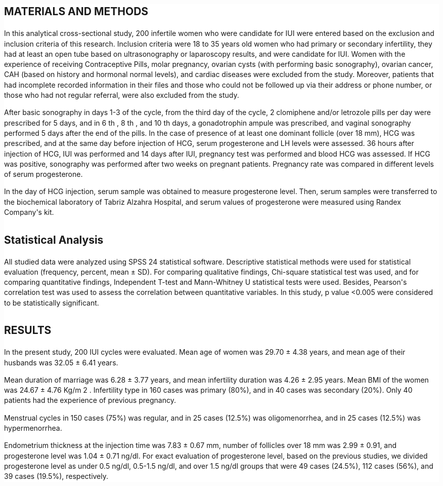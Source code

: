 
## MATERIALS AND METHODS

In this analytical cross-sectional study, 200 infertile women who were candidate for IUI were entered based on the exclusion and inclusion criteria of this research. Inclusion criteria were 18 to 35 years old women who had primary or secondary infertility, they had at least an open tube based on ultrasonography or laparoscopy results, and were candidate for IUI. Women with the experience of receiving Contraceptive Pills, molar pregnancy, ovarian cysts (with performing basic sonography), ovarian cancer, CAH (based on history and hormonal normal levels), and cardiac diseases were excluded from the study. Moreover, patients that had incomplete recorded information in their files and those who could not be followed up via their address or phone number, or those who had not regular referral, were also excluded from the study.

After basic sonography in days 1-3 of the cycle, from the third day of the cycle, 2 clomiphene and/or letrozole pills per day were prescribed for 5 days, and in 6 th , 8 th , and 10 th days, a gonadotrophin ampule was prescribed, and vaginal sonography performed 5 days after the end of the pills. In the case of presence of at least one dominant follicle (over 18 mm), HCG was prescribed, and at the same day before injection of HCG, serum progesterone and LH levels were assessed. 36 hours after injection of HCG, IUI was performed and 14 days after IUI, pregnancy test was performed and blood HCG was assessed. If HCG was positive, sonography was performed after two weeks on pregnant patients. Pregnancy rate was compared in different levels of serum progesterone.

In the day of HCG injection, serum sample was obtained to measure progesterone level. Then, serum samples were transferred to the biochemical laboratory of Tabriz Alzahra Hospital, and serum values of progesterone were measured using Randex Company's kit.


## Statistical Analysis

All studied data were analyzed using SPSS 24 statistical software. Descriptive statistical methods were used for statistical evaluation (frequency, percent, mean ± SD). For comparing qualitative findings, Chi-square statistical test was used, and for comparing quantitative findings, Independent T-test and Mann-Whitney U statistical tests were used. Besides, Pearson's correlation test was used to assess the correlation between quantitative variables. In this study, p value <0.005 were considered to be statistically significant.


## RESULTS

In the present study, 200 IUI cycles were evaluated. Mean age of women was 29.70 ± 4.38 years, and mean age of their husbands was 32.05 ± 6.41 years.

Mean duration of marriage was 6.28 ± 3.77 years, and mean infertility duration was 4.26 ± 2.95 years. Mean BMI of the women was 24.67 ± 4.76 Kg/m 2 . Infertility type in 160 cases was primary (80%), and in 40 cases was secondary (20%). Only 40 patients had the experience of previous pregnancy.

Menstrual cycles in 150 cases (75%) was regular, and in 25 cases (12.5%) was oligomenorrhea, and in 25 cases (12.5%) was hypermenorrhea.

Endometrium thickness at the injection time was 7.83 ± 0.67 mm, number of follicles over 18 mm was 2.99 ± 0.91, and progesterone level was 1.04 ± 0.71 ng/dl. For exact evaluation of progesterone level, based on the previous studies, we divided progesterone level as under 0.5 ng/dl, 0.5-1.5 ng/dl, and over 1.5 ng/dl groups that were 49 cases (24.5%), 112 cases (56%), and 39 cases (19.5%), respectively.
